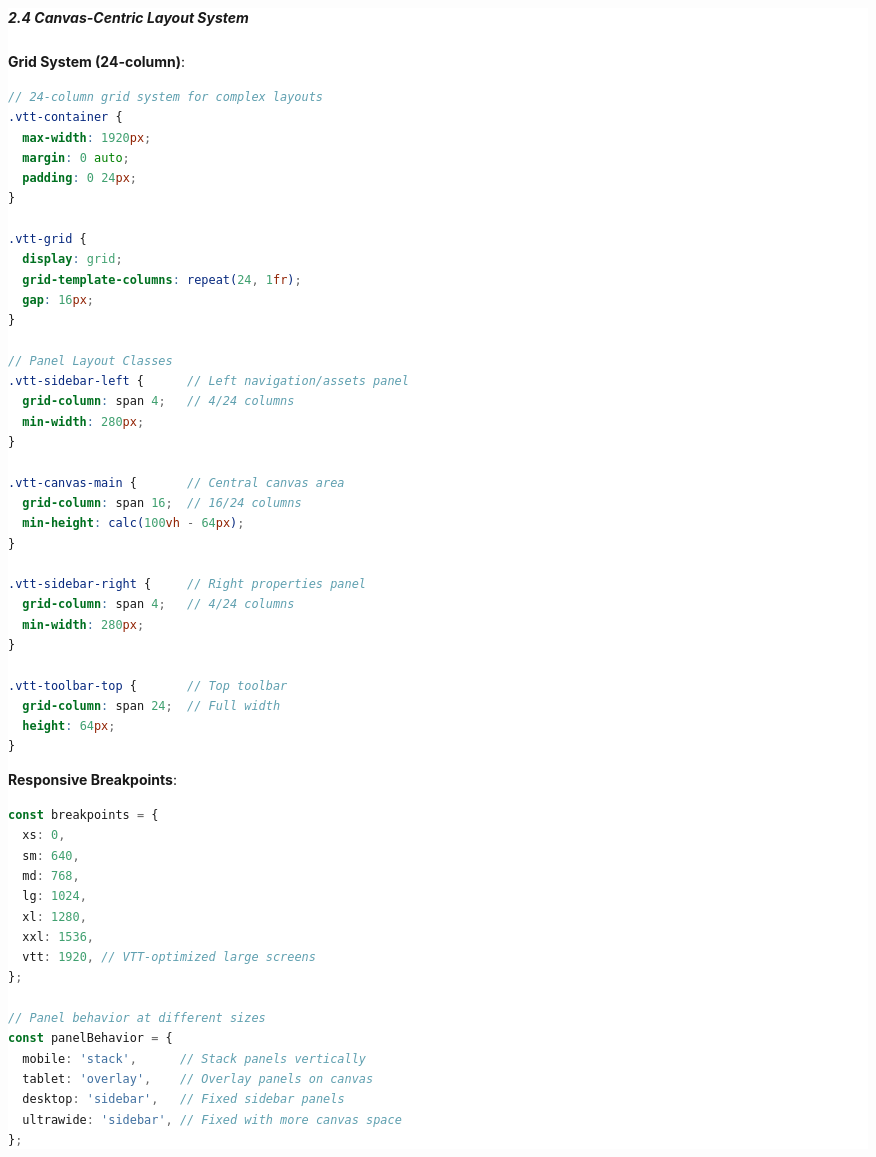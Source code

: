 ##### 2.4 Canvas-Centric Layout System

**Grid System (24-column)**:
```scss
// 24-column grid system for complex layouts
.vtt-container {
  max-width: 1920px;
  margin: 0 auto;
  padding: 0 24px;
}

.vtt-grid {
  display: grid;
  grid-template-columns: repeat(24, 1fr);
  gap: 16px;
}

// Panel Layout Classes
.vtt-sidebar-left {      // Left navigation/assets panel
  grid-column: span 4;   // 4/24 columns
  min-width: 280px;
}

.vtt-canvas-main {       // Central canvas area
  grid-column: span 16;  // 16/24 columns  
  min-height: calc(100vh - 64px);
}

.vtt-sidebar-right {     // Right properties panel
  grid-column: span 4;   // 4/24 columns
  min-width: 280px;
}

.vtt-toolbar-top {       // Top toolbar
  grid-column: span 24;  // Full width
  height: 64px;
}
```

**Responsive Breakpoints**:
```typescript
const breakpoints = {
  xs: 0,
  sm: 640,
  md: 768,
  lg: 1024,
  xl: 1280,
  xxl: 1536,
  vtt: 1920, // VTT-optimized large screens
};

// Panel behavior at different sizes
const panelBehavior = {
  mobile: 'stack',      // Stack panels vertically
  tablet: 'overlay',    // Overlay panels on canvas
  desktop: 'sidebar',   // Fixed sidebar panels
  ultrawide: 'sidebar', // Fixed with more canvas space
};
```
